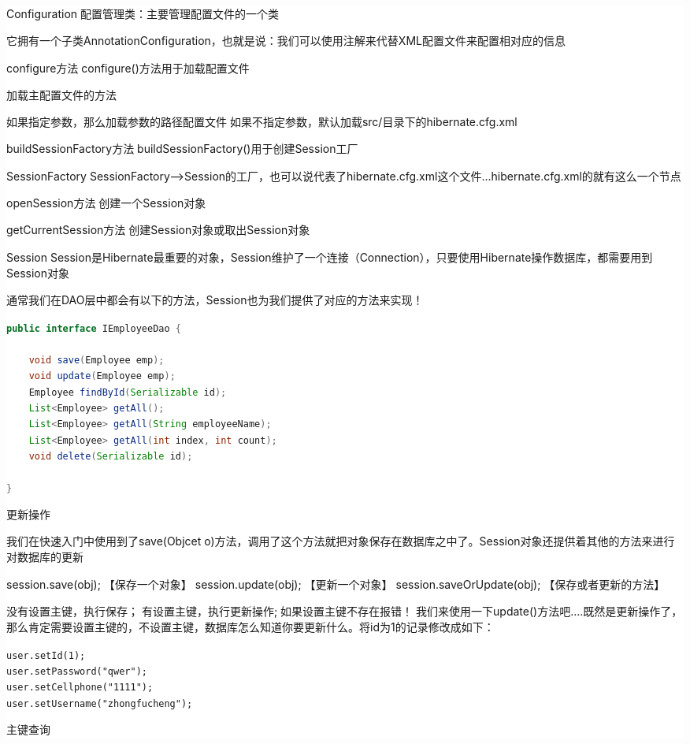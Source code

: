 Configuration
配置管理类：主要管理配置文件的一个类

它拥有一个子类AnnotationConfiguration，也就是说：我们可以使用注解来代替XML配置文件来配置相对应的信息


configure方法
configure()方法用于加载配置文件

加载主配置文件的方法

如果指定参数，那么加载参数的路径配置文件
如果不指定参数，默认加载src/目录下的hibernate.cfg.xml

buildSessionFactory方法
buildSessionFactory()用于创建Session工厂


SessionFactory
SessionFactory-->Session的工厂，也可以说代表了hibernate.cfg.xml这个文件...hibernate.cfg.xml的就有<session-factory>这么一个节点

openSession方法
创建一个Session对象

getCurrentSession方法
创建Session对象或取出Session对象

Session
Session是Hibernate最重要的对象，Session维护了一个连接（Connection），只要使用Hibernate操作数据库，都需要用到Session对象

通常我们在DAO层中都会有以下的方法，Session也为我们提供了对应的方法来实现！

````java
public interface IEmployeeDao {

    void save(Employee emp);
    void update(Employee emp);
    Employee findById(Serializable id);
    List<Employee> getAll();
    List<Employee> getAll(String employeeName);
    List<Employee> getAll(int index, int count);
    void delete(Serializable id);

}
````
更新操作

我们在快速入门中使用到了save(Objcet o)方法，调用了这个方法就把对象保存在数据库之中了。Session对象还提供着其他的方法来进行对数据库的更新

session.save(obj); 【保存一个对象】
session.update(obj); 【更新一个对象】
session.saveOrUpdate(obj); 【保存或者更新的方法】

没有设置主键，执行保存；
有设置主键，执行更新操作;
如果设置主键不存在报错！
我们来使用一下update()方法吧....既然是更新操作了，那么肯定需要设置主键的，不设置主键，数据库怎么知道你要更新什么。将id为1的记录修改成如下：
````
user.setId(1);
user.setPassword("qwer");
user.setCellphone("1111");
user.setUsername("zhongfucheng");
````
主键查询
